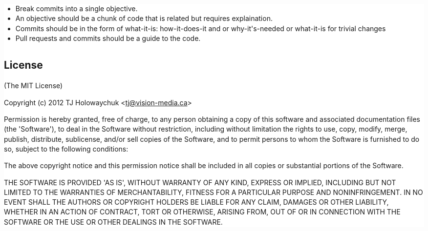   * Break commits into a single objective.
  * An objective should be a chunk of code that is related but requires explaination.
  * Commits should be in the form of what-it-is: how-it-does-it and or why-it's-needed or what-it-is for trivial changes
  * Pull requests and commits should be a guide to the code.

## License

(The MIT License)

Copyright (c) 2012 TJ Holowaychuk &lt;tj@vision-media.ca&gt;

Permission is hereby granted, free of charge, to any person obtaining
a copy of this software and associated documentation files (the
'Software'), to deal in the Software without restriction, including
without limitation the rights to use, copy, modify, merge, publish,
distribute, sublicense, and/or sell copies of the Software, and to
permit persons to whom the Software is furnished to do so, subject to
the following conditions:

The above copyright notice and this permission notice shall be
included in all copies or substantial portions of the Software.

THE SOFTWARE IS PROVIDED 'AS IS', WITHOUT WARRANTY OF ANY KIND,
EXPRESS OR IMPLIED, INCLUDING BUT NOT LIMITED TO THE WARRANTIES OF
MERCHANTABILITY, FITNESS FOR A PARTICULAR PURPOSE AND NONINFRINGEMENT.
IN NO EVENT SHALL THE AUTHORS OR COPYRIGHT HOLDERS BE LIABLE FOR ANY
CLAIM, DAMAGES OR OTHER LIABILITY, WHETHER IN AN ACTION OF CONTRACT,
TORT OR OTHERWISE, ARISING FROM, OUT OF OR IN CONNECTION WITH THE
SOFTWARE OR THE USE OR OTHER DEALINGS IN THE SOFTWARE.
